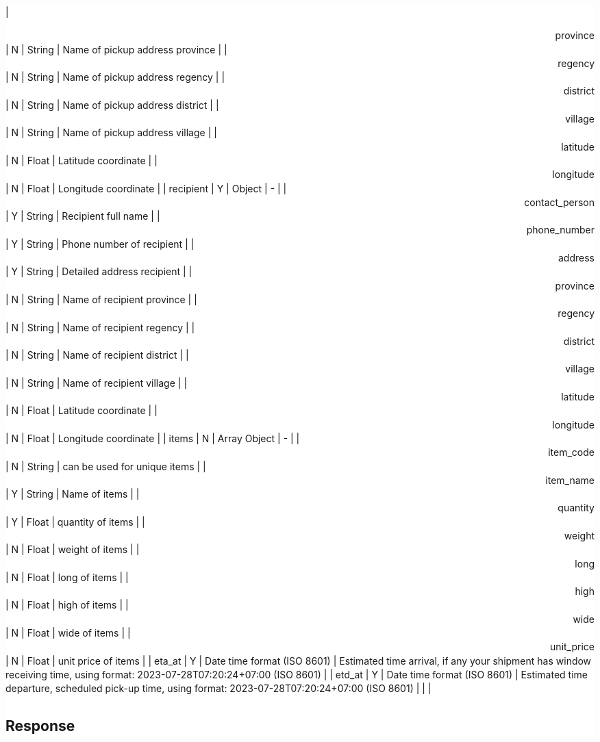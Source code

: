 | <div align="right">province</div>       | N              | String                      | Name of pickup address province                                                                                            |
| <div align="right">regency</div>        | N              | String                      | Name of pickup address regency                                                                                             |
| <div align="right">district</div>       | N              | String                      | Name of pickup address district                                                                                            |
| <div align="right">village</div>        | N              | String                      | Name of pickup address village                                                                                             |
| <div align="right">latitude</div>       | N              | Float                       | Latitude coordinate                                                                                                        |
| <div align="right">longitude</div>      | N              | Float                       | Longitude coordinate                                                                                                       |
| recipient                               | Y              | Object                      | -                                                                                                                          |
| <div align="right">contact_person</div> | Y              | String                      | Recipient full name                                                                                                        |
| <div align="right">phone_number</div>   | Y              | String                      | Phone number of recipient                                                                                                  |
| <div align="right">address</div>        | Y              | String                      | Detailed address recipient                                                                                                 |
| <div align="right">province</div>       | N              | String                      | Name of recipient province                                                                                                 |
| <div align="right">regency</div>        | N              | String                      | Name of recipient regency                                                                                                  |
| <div align="right">district</div>       | N              | String                      | Name of recipient district                                                                                                 |
| <div align="right">village</div>        | N              | String                      | Name of recipient village                                                                                                  |
| <div align="right">latitude</div>       | N              | Float                       | Latitude coordinate                                                                                                        |
| <div align="right">longitude</div>      | N              | Float                       | Longitude coordinate                                                                                                       |
| items                                   | N              | Array Object                | -                                                                                                                          |
| <div align="right">item_code</div>      | N              | String                      | can be used for unique items                                                                                               |
| <div align="right">item_name</div>      | Y              | String                      | Name of items                                                                                                              |
| <div align="right">quantity</div>       | Y              | Float                       | quantity of items                                                                                                          |
| <div align="right">weight</div>         | N              | Float                       | weight of items                                                                                                            |
| <div align="right">long</div>           | N              | Float                       | long of items                                                                                                              |
| <div align="right">high</div>           | N              | Float                       | high of items                                                                                                              |
| <div align="right">wide</div>           | N              | Float                       | wide of items                                                                                                              |
| <div align="right">unit_price</div>     | N              | Float                       | unit price of items                                                                                                        |
| eta_at                                  | Y              | Date time format (ISO 8601) | Estimated time arrival, if any your shipment has window receiving time, using format: 2023-07-28T07:20:24+07:00 (ISO 8601) |
| etd_at                                  | Y              | Date time format (ISO 8601) | Estimated time departure, scheduled pick-up time, using format: 2023-07-28T07:20:24+07:00 (ISO 8601)                       |
|                                         |

## Response
